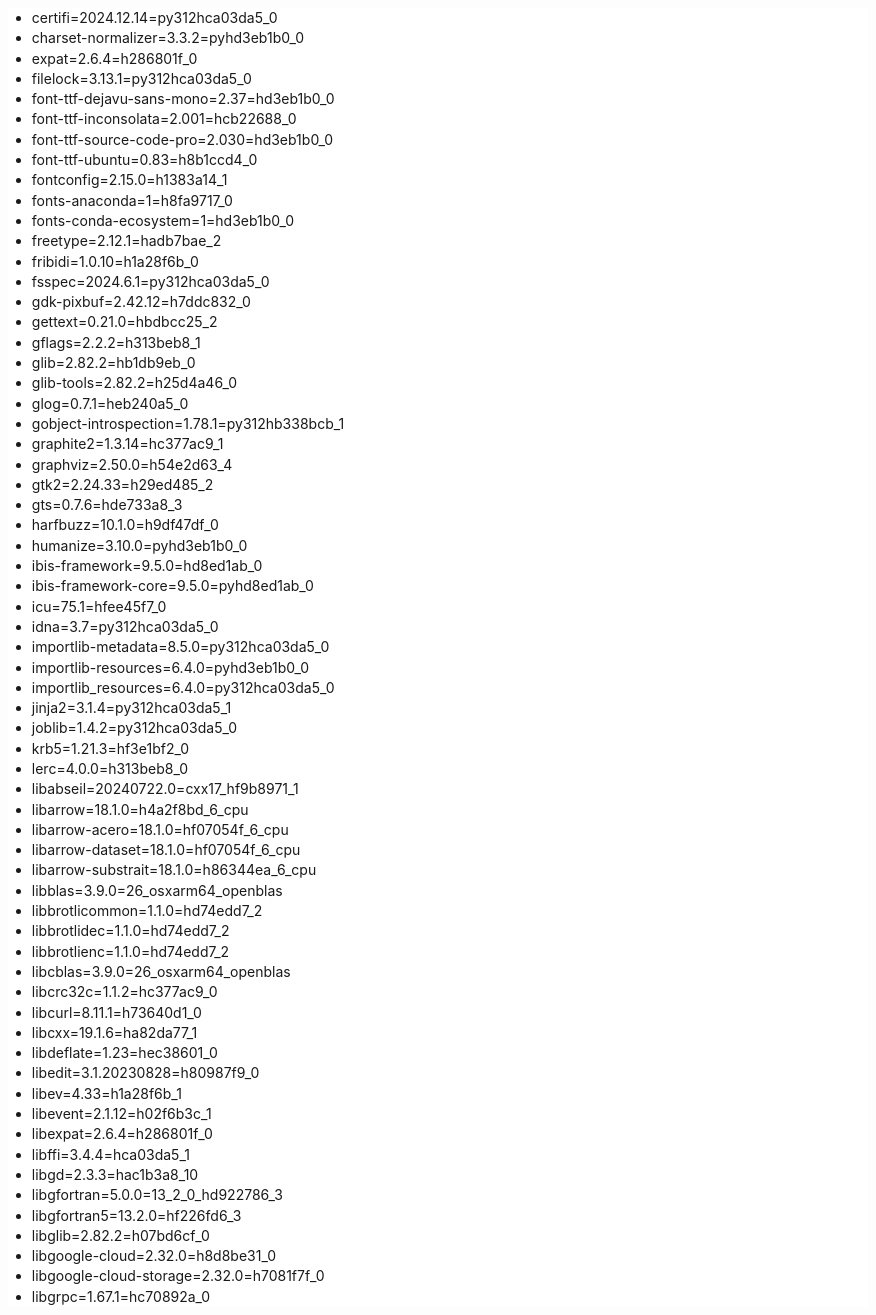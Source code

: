   - certifi=2024.12.14=py312hca03da5_0
  - charset-normalizer=3.3.2=pyhd3eb1b0_0
  - expat=2.6.4=h286801f_0
  - filelock=3.13.1=py312hca03da5_0
  - font-ttf-dejavu-sans-mono=2.37=hd3eb1b0_0
  - font-ttf-inconsolata=2.001=hcb22688_0
  - font-ttf-source-code-pro=2.030=hd3eb1b0_0
  - font-ttf-ubuntu=0.83=h8b1ccd4_0
  - fontconfig=2.15.0=h1383a14_1
  - fonts-anaconda=1=h8fa9717_0
  - fonts-conda-ecosystem=1=hd3eb1b0_0
  - freetype=2.12.1=hadb7bae_2
  - fribidi=1.0.10=h1a28f6b_0
  - fsspec=2024.6.1=py312hca03da5_0
  - gdk-pixbuf=2.42.12=h7ddc832_0
  - gettext=0.21.0=hbdbcc25_2
  - gflags=2.2.2=h313beb8_1
  - glib=2.82.2=hb1db9eb_0
  - glib-tools=2.82.2=h25d4a46_0
  - glog=0.7.1=heb240a5_0
  - gobject-introspection=1.78.1=py312hb338bcb_1
  - graphite2=1.3.14=hc377ac9_1
  - graphviz=2.50.0=h54e2d63_4
  - gtk2=2.24.33=h29ed485_2
  - gts=0.7.6=hde733a8_3
  - harfbuzz=10.1.0=h9df47df_0
  - humanize=3.10.0=pyhd3eb1b0_0
  - ibis-framework=9.5.0=hd8ed1ab_0
  - ibis-framework-core=9.5.0=pyhd8ed1ab_0
  - icu=75.1=hfee45f7_0
  - idna=3.7=py312hca03da5_0
  - importlib-metadata=8.5.0=py312hca03da5_0
  - importlib-resources=6.4.0=pyhd3eb1b0_0
  - importlib_resources=6.4.0=py312hca03da5_0
  - jinja2=3.1.4=py312hca03da5_1
  - joblib=1.4.2=py312hca03da5_0
  - krb5=1.21.3=hf3e1bf2_0
  - lerc=4.0.0=h313beb8_0
  - libabseil=20240722.0=cxx17_hf9b8971_1
  - libarrow=18.1.0=h4a2f8bd_6_cpu
  - libarrow-acero=18.1.0=hf07054f_6_cpu
  - libarrow-dataset=18.1.0=hf07054f_6_cpu
  - libarrow-substrait=18.1.0=h86344ea_6_cpu
  - libblas=3.9.0=26_osxarm64_openblas
  - libbrotlicommon=1.1.0=hd74edd7_2
  - libbrotlidec=1.1.0=hd74edd7_2
  - libbrotlienc=1.1.0=hd74edd7_2
  - libcblas=3.9.0=26_osxarm64_openblas
  - libcrc32c=1.1.2=hc377ac9_0
  - libcurl=8.11.1=h73640d1_0
  - libcxx=19.1.6=ha82da77_1
  - libdeflate=1.23=hec38601_0
  - libedit=3.1.20230828=h80987f9_0
  - libev=4.33=h1a28f6b_1
  - libevent=2.1.12=h02f6b3c_1
  - libexpat=2.6.4=h286801f_0
  - libffi=3.4.4=hca03da5_1
  - libgd=2.3.3=hac1b3a8_10
  - libgfortran=5.0.0=13_2_0_hd922786_3
  - libgfortran5=13.2.0=hf226fd6_3
  - libglib=2.82.2=h07bd6cf_0
  - libgoogle-cloud=2.32.0=h8d8be31_0
  - libgoogle-cloud-storage=2.32.0=h7081f7f_0
  - libgrpc=1.67.1=hc70892a_0